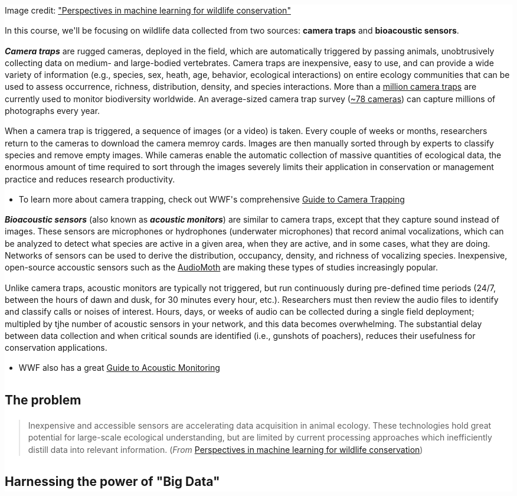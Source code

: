 Image credit: ["Perspectives in machine learning for wildlife conservation"](https://www.nature.com/articles/s41467-022-27980-y)

In this course, we'll be focusing on wildlife data collected from two sources: **camera traps** and **bioacoustic sensors**. 

***Camera traps*** are rugged cameras, deployed in the field, which are automatically triggered by passing animals, unobtrusively collecting data on medium- and large-bodied vertebrates. Camera traps are inexpensive, easy to use, and can provide a wide variety of information (e.g., species, sex, heath, age, behavior, ecological interactions) on entire ecology communities that can be used to assess occurrence, richness, distribution, density, and species interactions. More than a [million camera traps](https://www.nature.com/articles/s41467-022-27980-y) are currently used to monitor biodiversity worldwide. An average-sized camera trap survey ([~78 cameras](https://esajournals.onlinelibrary.wiley.com/doi/10.1002/fee.1448)) can capture millions of photographs every year. 

When a camera trap is triggered, a sequence of images (or a video) is taken. Every couple of weeks or months, researchers return to the cameras to download the camera memroy cards. Images are then manually sorted through by experts to classify species and remove empty images. While cameras enable the automatic collection of massive quantities of ecological data, the enormous amount of time required to sort through the images severely limits their application in conservation or management practice and reduces research productivity.

- To learn more about camera trapping, check out WWF's comprehensive [Guide to Camera Trapping](https://www.wwf.org.uk/sites/default/files/2019-04/CameraTraps-WWF-guidelines.pdf)

***Bioacoustic sensors*** (also known as ***acoustic monitors***) are similar to camera traps, except that they capture sound instead of images. These sensors are microphones or hydrophones (underwater microphones) that record animal vocalizations, which can be analyzed to detect what species are active in a given area, when they are active, and in some cases, what they are doing. Networks of sensors can be used to derive the distribution, occupancy, density, and richness of vocalizing species. Inexpensive, open-source accoustic sensors such as the [AudioMoth](https://www.openacousticdevices.info/audiomoth) are making these types of studies increasingly popular. 

Unlike camera traps, acoustic monitors are typically not triggered, but run continuously during pre-defined time periods (24/7, between the hours of dawn and dusk, for 30 minutes every hour, etc.). Researchers must then review the audio files to identify and classify calls or noises of interest. Hours, days, or weeks of audio can be collected during a single field deployment; multipled by tjhe number of acoustic sensors in your network, and this data becomes overwhelming. The substantial delay between data collection and when critical sounds are identified (i.e., gunshots of poachers), reduces their usefulness for conservation applications. 

- WWF also has a great [Guide to Acoustic Monitoring](https://www.wwf.org.uk/sites/default/files/2019-04/Acousticmonitoring-WWF-guidelines.pdf)  

## The problem  

> Inexpensive and accessible sensors are accelerating data acquisition in animal ecology. These technologies hold great potential for large-scale ecological understanding, but are limited by current processing approaches which inefficiently distill data into relevant information. 
> (*From* [Perspectives in machine learning for wildlife conservation](https://www.nature.com/articles/s41467-022-27980-y))

## Harnessing the power of "Big Data" 
